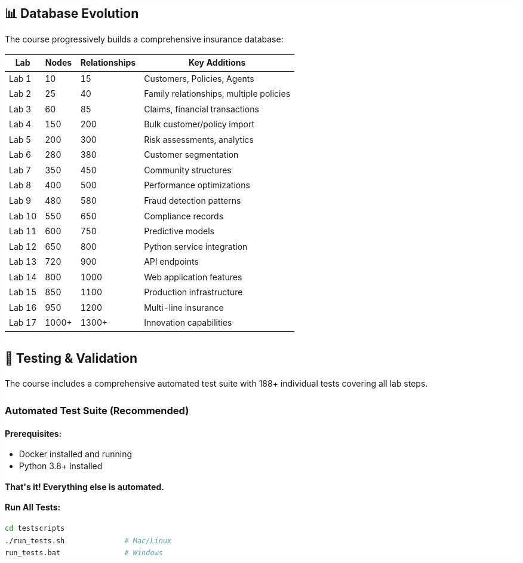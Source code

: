 ## 📊 Database Evolution

The course progressively builds a comprehensive insurance database:

| Lab | Nodes | Relationships | Key Additions |
|-----|-------|---------------|---------------|
| Lab 1 | 10 | 15 | Customers, Policies, Agents |
| Lab 2 | 25 | 40 | Family relationships, multiple policies |
| Lab 3 | 60 | 85 | Claims, financial transactions |
| Lab 4 | 150 | 200 | Bulk customer/policy import |
| Lab 5 | 200 | 300 | Risk assessments, analytics |
| Lab 6 | 280 | 380 | Customer segmentation |
| Lab 7 | 350 | 450 | Community structures |
| Lab 8 | 400 | 500 | Performance optimizations |
| Lab 9 | 480 | 580 | Fraud detection patterns |
| Lab 10 | 550 | 650 | Compliance records |
| Lab 11 | 600 | 750 | Predictive models |
| Lab 12 | 650 | 800 | Python service integration |
| Lab 13 | 720 | 900 | API endpoints |
| Lab 14 | 800 | 1000 | Web application features |
| Lab 15 | 850 | 1100 | Production infrastructure |
| Lab 16 | 950 | 1200 | Multi-line insurance |
| Lab 17 | 1000+ | 1300+ | Innovation capabilities |

## 🧪 Testing & Validation

The course includes a comprehensive automated test suite with 188+ individual tests covering all lab steps.

### Automated Test Suite (Recommended)

**Prerequisites:**
- Docker installed and running
- Python 3.8+ installed

**That's it! Everything else is automated.**

**Run All Tests:**

```bash
cd testscripts
./run_tests.sh              # Mac/Linux
run_tests.bat               # Windows
```
